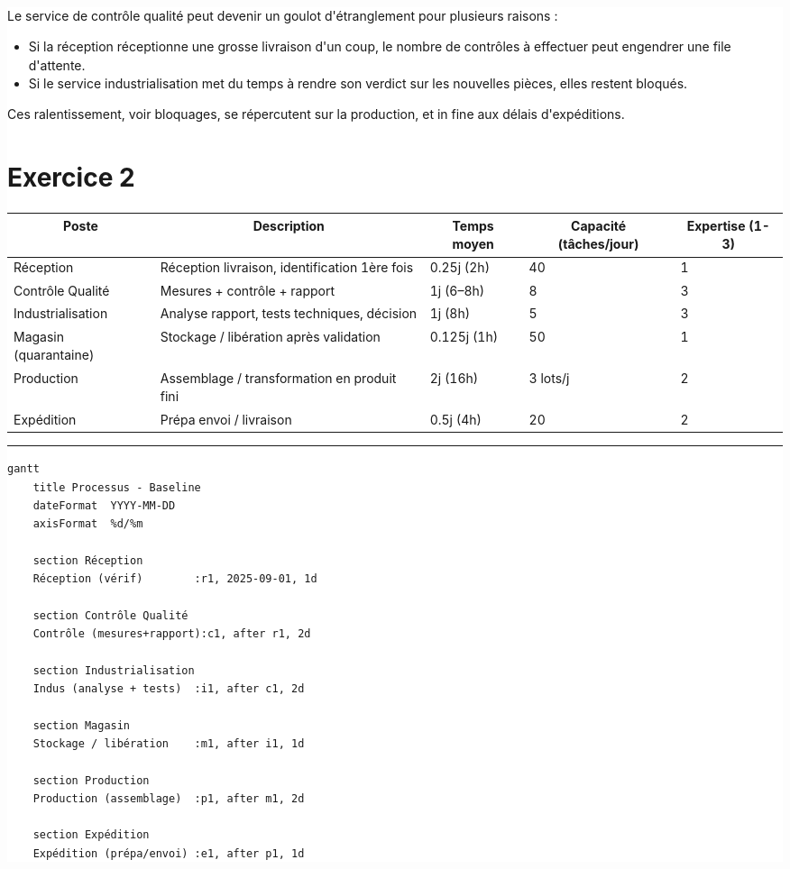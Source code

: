 Le service de contrôle qualité peut devenir un goulot d'étranglement pour plusieurs raisons :

- Si la réception réceptionne une grosse livraison d'un coup, le nombre de contrôles à effectuer peut engendrer une file d'attente.
- Si le service industrialisation met du temps à rendre son verdict sur les nouvelles pièces, elles restent bloqués.

Ces ralentissement, voir bloquages, se répercutent sur la production, et in fine aux délais d'expéditions.

# Exercice 2

| Poste                 | Description                                   | Temps moyen | Capacité (tâches/jour) | Expertise (1-3) |
| --------------------- | --------------------------------------------- | ----------- | ---------------------- | --------------- |
| Réception             | Réception livraison, identification 1ère fois | 0.25j (2h)  | 40                     | 1               |
| Contrôle Qualité      | Mesures + contrôle + rapport                  | 1j (6–8h)   | 8                      | 3               |
| Industrialisation     | Analyse rapport, tests techniques, décision   | 1j (8h)     | 5                      | 3               |
| Magasin (quarantaine) | Stockage / libération après validation        | 0.125j (1h) | 50                     | 1               |
| Production            | Assemblage / transformation en produit fini   | 2j (16h)    | 3 lots/j               | 2               |
| Expédition            | Prépa envoi / livraison                       | 0.5j (4h)   | 20                     | 2               |

---

```mermaid
gantt
    title Processus - Baseline
    dateFormat  YYYY-MM-DD
    axisFormat  %d/%m

    section Réception
    Réception (vérif)        :r1, 2025-09-01, 1d

    section Contrôle Qualité
    Contrôle (mesures+rapport):c1, after r1, 2d

    section Industrialisation
    Indus (analyse + tests)  :i1, after c1, 2d

    section Magasin
    Stockage / libération    :m1, after i1, 1d

    section Production
    Production (assemblage)  :p1, after m1, 2d

    section Expédition
    Expédition (prépa/envoi) :e1, after p1, 1d

```
